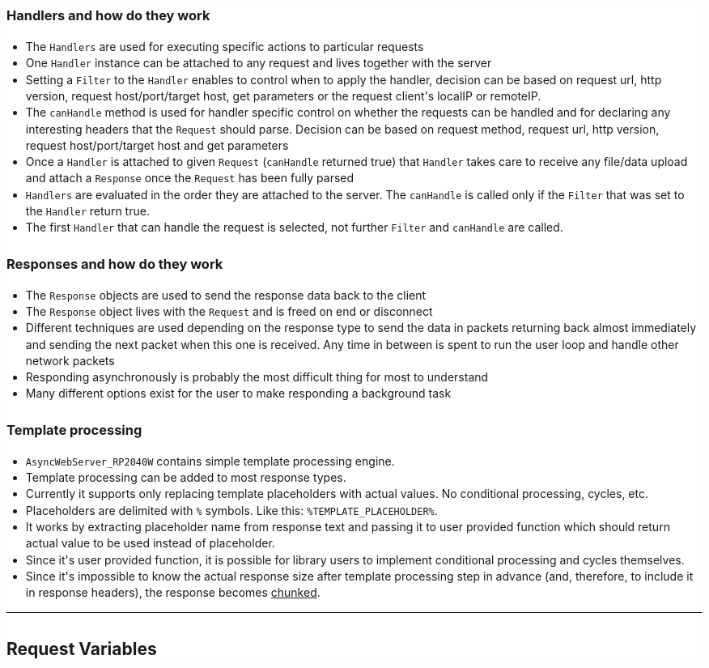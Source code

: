 ### Handlers and how do they work

- The `Handlers` are used for executing specific actions to particular requests
- One `Handler` instance can be attached to any request and lives together with the server
- Setting a `Filter` to the `Handler` enables to control when to apply the handler, decision can be based on
  request url, http version, request host/port/target host, get parameters or the request client's localIP or remoteIP.
- The `canHandle` method is used for handler specific control on whether the requests can be handled
  and for declaring any interesting headers that the `Request` should parse. Decision can be based on request
  method, request url, http version, request host/port/target host and get parameters
- Once a `Handler` is attached to given `Request` (`canHandle` returned true)
  that `Handler` takes care to receive any file/data upload and attach a `Response`
  once the `Request` has been fully parsed
- `Handlers` are evaluated in the order they are attached to the server. The `canHandle` is called only
  if the `Filter` that was set to the `Handler` return true.
- The first `Handler` that can handle the request is selected, not further `Filter` and `canHandle` are called.

### Responses and how do they work

- The `Response` objects are used to send the response data back to the client
- The `Response` object lives with the `Request` and is freed on end or disconnect
- Different techniques are used depending on the response type to send the data in packets
  returning back almost immediately and sending the next packet when this one is received.
  Any time in between is spent to run the user loop and handle other network packets
- Responding asynchronously is probably the most difficult thing for most to understand
- Many different options exist for the user to make responding a background task

### Template processing

- `AsyncWebServer_RP2040W` contains simple template processing engine.
- Template processing can be added to most response types.
- Currently it supports only replacing template placeholders with actual values. No conditional processing, cycles, etc.
- Placeholders are delimited with `%` symbols. Like this: `%TEMPLATE_PLACEHOLDER%`.
- It works by extracting placeholder name from response text and passing it to user provided function which should return actual value to be used instead of placeholder.
- Since it's user provided function, it is possible for library users to implement conditional processing and cycles themselves.
- Since it's impossible to know the actual response size after template processing step in advance (and, therefore, to include it in response headers), the response becomes [chunked](#chunked-response).

---

## Request Variables
